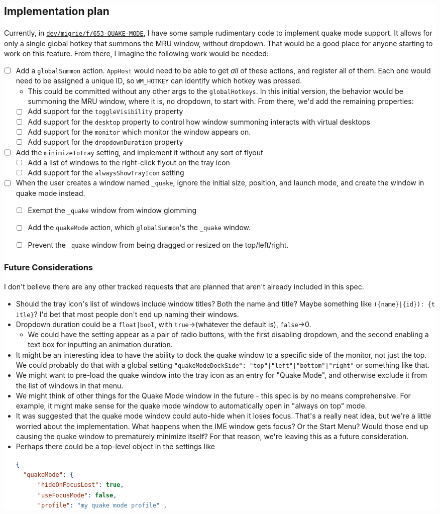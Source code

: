 ## Implementation plan

Currently, in [`dev/migrie/f/653-QUAKE-MODE`], I have some sample rudimentary
code to implement quake mode support. It allows for only a single global hotkey
that summons the MRU window, without dropdown. That would be a good place for
anyone starting to work on this feature. From there, I imagine the following
work would be needed:

* [ ] Add a `globalSummon` action. `AppHost` would need to be able to get _all_
  of these actions, and register all of them. Each one would need to be assigned
  a unique ID, so `WM_HOTKEY` can identify which hotkey was pressed.
    - This could be committed without any other args to the `globalHotkeys`. In
      this initial version, the behavior would be summoning the MRU window,
      where it is, no dropdown, to start with. From there, we'd add the
      remaining properties:
    * [ ] Add support for the `toggleVisibility` property
    * [ ] Add support for the `desktop` property to control how window summoning
      interacts with virtual desktops
    * [ ] Add support for the `monitor` which monitor the window appears on.
    * [ ] Add support for the `dropdownDuration` property
* [ ] Add the `minimizeToTray` setting, and implement it without any sort of flyout
    * [ ] Add a list of windows to the right-click flyout on the tray icon
    * [ ] Add support for the `alwaysShowTrayIcon` setting
* [ ] When the user creates a window named `_quake`, ignore the initial size,
  position, and launch mode, and create the window in quake mode instead.
    * [ ] Exempt the `_quake` window from window glomming
    * [ ] Add the `quakeMode` action, which `globalSummon`'s the `_quake` window.
    * [ ] Prevent the `_quake` window from being dragged or resized on the
      top/left/right.


### Future Considerations

I don't believe there are any other tracked requests that are planned that
aren't already included in this spec.

* Should the tray icon's list of windows include window titles? Both the name
  and title? Maybe something like `({name}|{id}): {title}`? I'd bet that most
  people don't end up naming their windows.
* Dropdown duration could be a `float|bool`, with `true`->(whatever the default
  is), `false`->0.
  - We could have the setting appear as a pair of radio buttons, with the first
    disabling dropdown, and the second enabling a text box for inputting an
    animation duration.
* It might be an interesting idea to have the ability to dock the quake window
  to a specific side of the monitor, not just the top. We could probably do that
  with a global setting `"quakeModeDockSide": "top"|"left"|"bottom"|"right"` or
  something like that.
* We might want to pre-load the quake window into the tray icon as an entry for
  "Quake Mode", and otherwise exclude it from the list of windows in that menu.
* We might think of other things for the Quake Mode window in the future - this
  spec is by no means comprehensive. For example, it might make sense for the
  quake mode window to automatically open in "always on top" mode.
* It was suggested that the quake mode window could auto-hide when it loses
  focus. That's a really neat idea, but we're a little worried about the
  implementation. What happens when the IME window gets focus? Or the Start
  Menu? Would those end up causing the quake window to prematurely minimize
  itself? For that reason, we're leaving this as a future consideration.
* Perhaps there could be a top-level object in the settings like
  ```json
  {
    "quakeMode": {
        "hideOnFocusLost": true,
        "useFocusMode": false,
        "profile": "my quake mode profile" ,
  ```

[#653]: https://github.com/microsoft/terminal/issues/653
[#766]: https://github.com/microsoft/terminal/issues/766
[#5727]: https://github.com/microsoft/terminal/issues/5727
[#9992]: https://github.com/microsoft/terminal/issues/9992
[Process Model 2.0 Spec]: ../%235000%20-%20Process%20Model%202.0/%235000%20-%20Process%20Model%202.0.md
[Quake 3 sample]: https://youtu.be/ZmR6HQbuHPA?t=27
[`RegisterHotKey`]: https://docs.microsoft.com/en-us/windows/win32/api/winuser/nf-winuser-registerhotkey
[`dev/migrie/f/653-QUAKE-MODE`]: https://github.com/microsoft/terminal/tree/dev/migrie/f/653-QUAKE-MODE